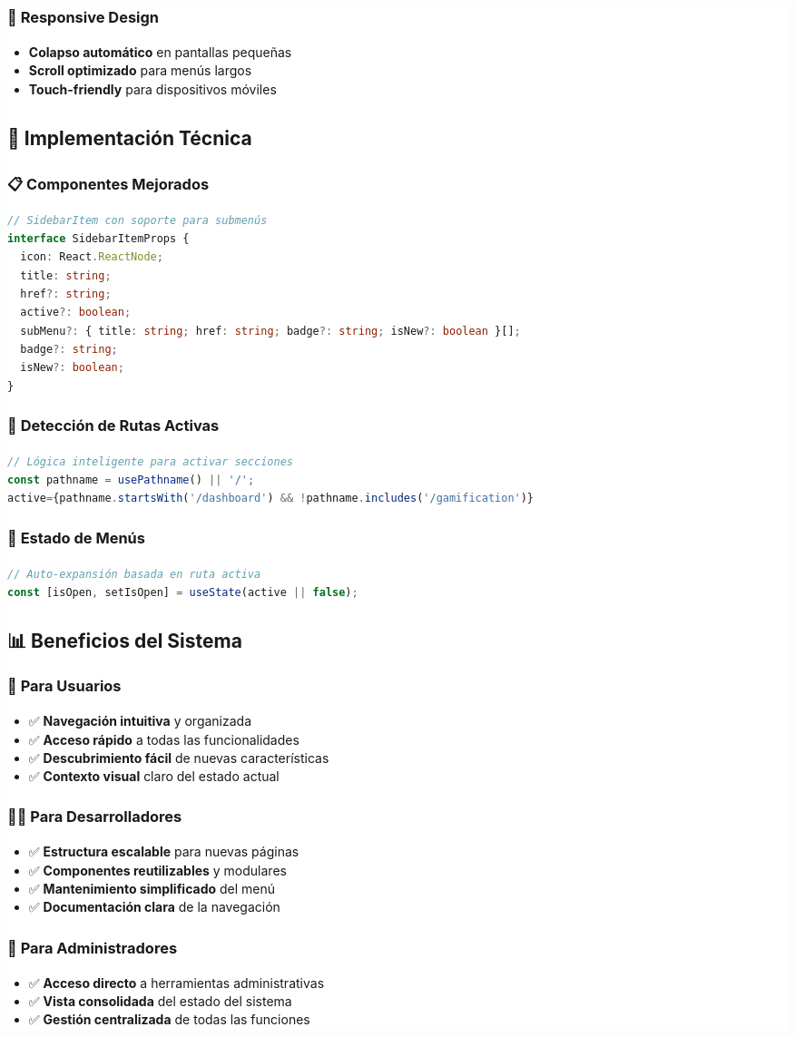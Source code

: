 ### 📱 **Responsive Design**
- **Colapso automático** en pantallas pequeñas
- **Scroll optimizado** para menús largos
- **Touch-friendly** para dispositivos móviles

## 🔧 Implementación Técnica

### 📋 **Componentes Mejorados**
```typescript
// SidebarItem con soporte para submenús
interface SidebarItemProps {
  icon: React.ReactNode;
  title: string;
  href?: string;
  active?: boolean;
  subMenu?: { title: string; href: string; badge?: string; isNew?: boolean }[];
  badge?: string;
  isNew?: boolean;
}
```

### 🎯 **Detección de Rutas Activas**
```typescript
// Lógica inteligente para activar secciones
const pathname = usePathname() || '/';
active={pathname.startsWith('/dashboard') && !pathname.includes('/gamification')}
```

### 🔄 **Estado de Menús**
```typescript
// Auto-expansión basada en ruta activa
const [isOpen, setIsOpen] = useState(active || false);
```

## 📊 Beneficios del Sistema

### 👥 **Para Usuarios**
- ✅ **Navegación intuitiva** y organizada
- ✅ **Acceso rápido** a todas las funcionalidades
- ✅ **Descubrimiento fácil** de nuevas características
- ✅ **Contexto visual** claro del estado actual

### 👨‍💻 **Para Desarrolladores**
- ✅ **Estructura escalable** para nuevas páginas
- ✅ **Componentes reutilizables** y modulares
- ✅ **Mantenimiento simplificado** del menú
- ✅ **Documentación clara** de la navegación

### 🏢 **Para Administradores**
- ✅ **Acceso directo** a herramientas administrativas
- ✅ **Vista consolidada** del estado del sistema
- ✅ **Gestión centralizada** de todas las funciones
